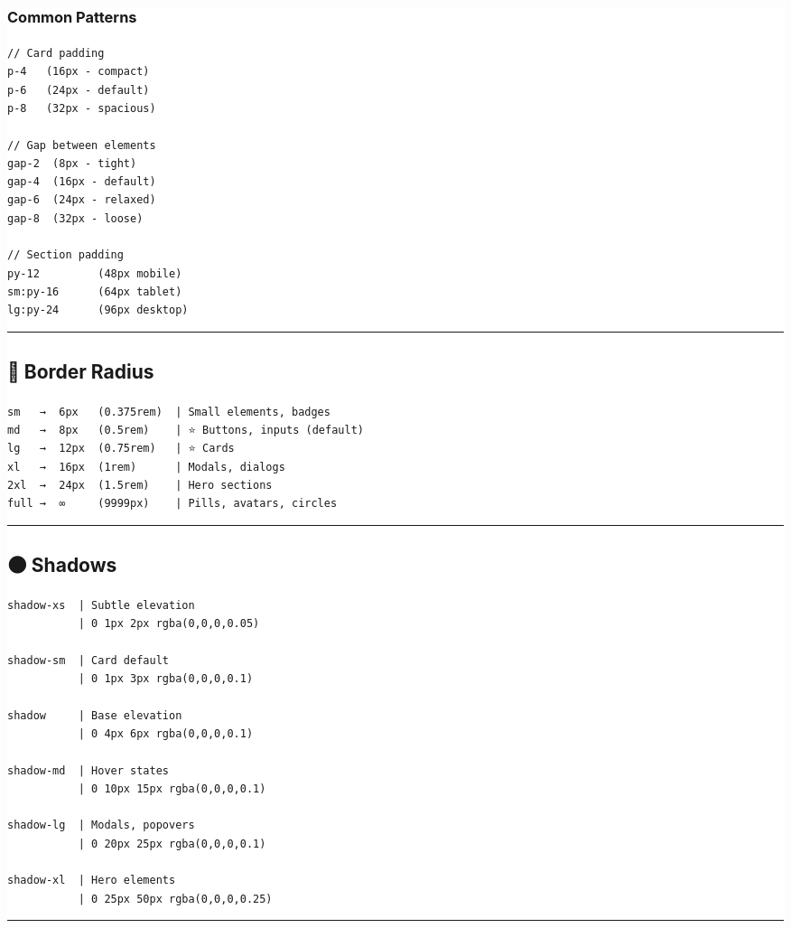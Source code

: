 ### Common Patterns
```tsx
// Card padding
p-4   (16px - compact)
p-6   (24px - default)
p-8   (32px - spacious)

// Gap between elements
gap-2  (8px - tight)
gap-4  (16px - default)
gap-6  (24px - relaxed)
gap-8  (32px - loose)

// Section padding
py-12         (48px mobile)
sm:py-16      (64px tablet)
lg:py-24      (96px desktop)
```

---

## 🔘 Border Radius

```
sm   →  6px   (0.375rem)  | Small elements, badges
md   →  8px   (0.5rem)    | ⭐ Buttons, inputs (default)
lg   →  12px  (0.75rem)   | ⭐ Cards
xl   →  16px  (1rem)      | Modals, dialogs
2xl  →  24px  (1.5rem)    | Hero sections
full →  ∞     (9999px)    | Pills, avatars, circles
```

---

## 🌑 Shadows

```
shadow-xs  | Subtle elevation
           | 0 1px 2px rgba(0,0,0,0.05)
           
shadow-sm  | Card default
           | 0 1px 3px rgba(0,0,0,0.1)
           
shadow     | Base elevation
           | 0 4px 6px rgba(0,0,0,0.1)
           
shadow-md  | Hover states
           | 0 10px 15px rgba(0,0,0,0.1)
           
shadow-lg  | Modals, popovers
           | 0 20px 25px rgba(0,0,0,0.1)
           
shadow-xl  | Hero elements
           | 0 25px 50px rgba(0,0,0,0.25)
```

---